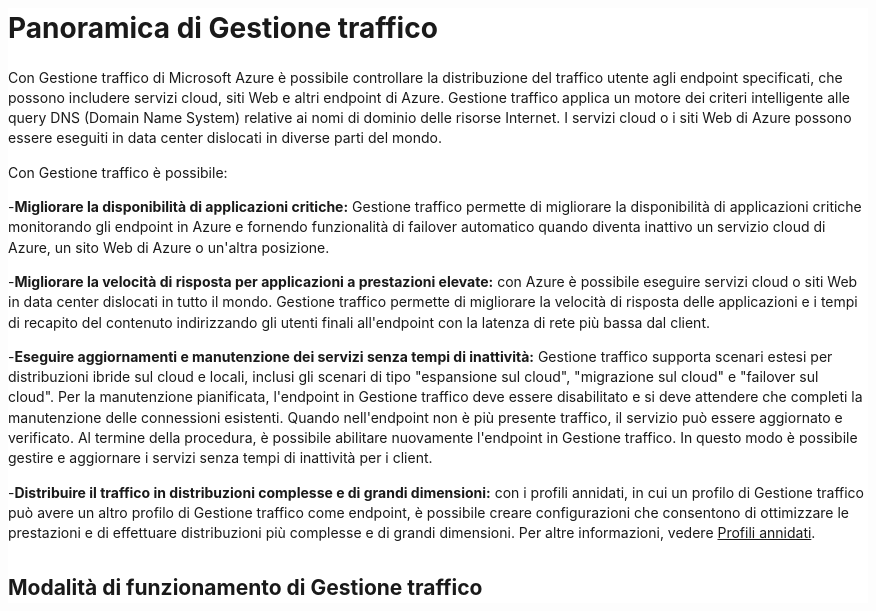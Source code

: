 ﻿<properties
   pageTitle="Panoramica di Gestione traffico"
   description="Questo articolo contiene la panoramica tecnica di Gestione traffico."
   services="traffic-manager"
   documentationCenter="na"
   authors="joaoma"
   manager="adinah"
   editor="tysonn" />
<tags 
   ms.service="traffic-manager"
   ms.devlang="na"
   ms.topic="article"
   ms.tgt_pltfrm="na"
   ms.workload="infrastructure-services"
   ms.date="03/23/2015"
   ms.author="joaoma" />

# Panoramica di Gestione traffico

Con Gestione traffico di Microsoft Azure è possibile controllare la distribuzione del traffico utente agli endpoint specificati, che possono includere servizi cloud, siti Web e altri endpoint di Azure. Gestione traffico applica un motore dei criteri intelligente alle query DNS (Domain Name System) relative ai nomi di dominio delle risorse Internet. I servizi cloud o i siti Web di Azure possono essere eseguiti in data center dislocati in diverse parti del mondo.

Con Gestione traffico è possibile:

-**Migliorare la disponibilità di applicazioni critiche:** Gestione traffico permette di migliorare la disponibilità di applicazioni critiche monitorando gli endpoint in Azure e fornendo funzionalità di failover automatico quando diventa inattivo un servizio cloud di Azure, un sito Web di Azure o un'altra posizione.

-**Migliorare la velocità di risposta per applicazioni a prestazioni elevate:** con Azure è possibile eseguire servizi cloud o siti Web in data center dislocati in tutto il mondo. Gestione traffico permette di migliorare la velocità di risposta delle applicazioni e i tempi di recapito del contenuto indirizzando gli utenti finali all'endpoint con la latenza di rete più bassa dal client.

-**Eseguire aggiornamenti e manutenzione dei servizi senza tempi di inattività:** Gestione traffico supporta scenari estesi per distribuzioni ibride sul cloud e locali, inclusi gli scenari di tipo "espansione sul cloud", "migrazione sul cloud" e "failover sul cloud". Per la manutenzione pianificata, l'endpoint in Gestione traffico deve essere disabilitato e si deve attendere che completi la manutenzione delle connessioni esistenti. Quando nell'endpoint non è più presente traffico, il servizio può essere aggiornato e verificato. Al termine della procedura, è possibile abilitare nuovamente l'endpoint in Gestione traffico. In questo modo è possibile gestire e aggiornare i servizi senza tempi di inattività per i client.

-**Distribuire il traffico in distribuzioni complesse e di grandi dimensioni:** con i profili annidati, in cui un profilo di Gestione traffico può avere un altro profilo di Gestione traffico come endpoint, è possibile creare configurazioni che consentono di ottimizzare le prestazioni e di effettuare distribuzioni più complesse e di grandi dimensioni. Per altre informazioni, vedere [Profili annidati](#Nested).

## Modalità di funzionamento di Gestione traffico
